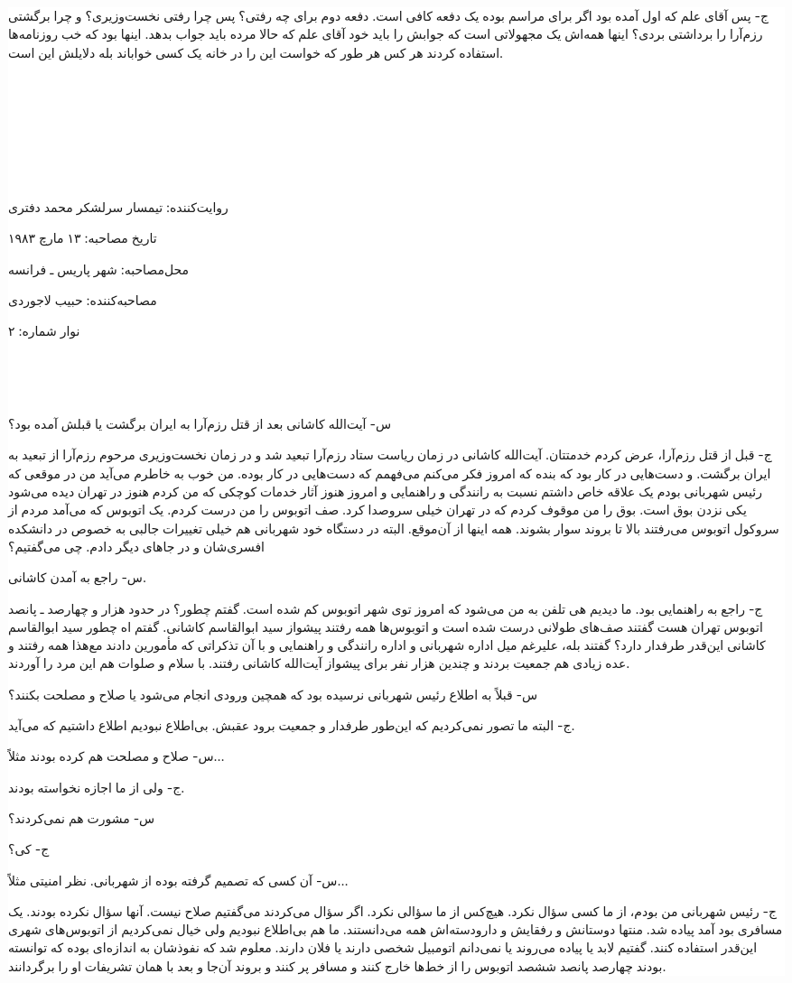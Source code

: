 ج- پس آقای علم که اول آمده بود اگر برای مراسم بوده یک دفعه کافی است. دفعه دوم برای چه رفتی؟ پس چرا رفتی نخست‌وزیری؟ و چرا برگشتی رزم‌آرا را برداشتی بردی؟ اینها همه‌اش یک مجهولاتی است که جوابش را باید خود آقای علم که حالا مرده باید جواب بدهد. اینها بود که خب روزنامه‌ها استفاده کردند هر کس هر طور که خواست این را در خانه یک کسی خواباند بله دلایلش این است.

 

 

 

 

روایت‌کننده: تیمسار سرلشکر محمد دفتری

تاریخ مصاحبه: ۱۳ مارچ ۱۹۸۳

محل‌مصاحبه: شهر پاریس ـ فرانسه

مصاحبه‌کننده: حبیب لاجوردی

نوار شماره: ۲

 

 

س- آیت‌الله کاشانی بعد از قتل رزم‌آرا به ایران برگشت یا قبلش آمده بود؟

ج- قبل از قتل رزم‌آرا، عرض کردم خدمتتان. آیت‌الله کاشانی در زمان ریاست ستاد رزم‌آرا تبعید شد و در زمان نخست‌وزیری مرحوم رزم‌آرا از تبعید به ایران برگشت. و دست‌هایی در کار بود که بنده که امروز فکر می‌کنم می‌فهمم که دست‌هایی در کار بوده. من خوب به خاطرم می‌آید من در موقعی که رئیس شهربانی بودم یک علاقه خاص داشتم نسبت به رانندگی و راهنمایی و امروز هنوز آثار خدمات کوچکی که من کردم هنوز در تهران دیده می‌شود یکی نزدن بوق است. بوق را من موقوف کردم که در تهران خیلی سروصدا کرد. صف اتوبوس را من درست کردم. یک اتوبوس که می‌آمد مردم از سروکول اتوبوس می‌رفتند بالا تا بروند سوار بشوند. همه اینها از آن‌موقع. البته در دستگاه خود شهربانی هم خیلی تغییرات جالبی به خصوص در دانشکده افسری‌شان و در جاهای دیگر دادم. چی می‌گفتیم؟

س- راجع به آمدن کاشانی.

ج- راجع به راهنمایی بود. ما دیدیم هی تلفن به من می‌شود که امروز توی شهر اتوبوس کم شده است. گفتم چطور؟ در حدود هزار و چهارصد ـ پانصد اتوبوس تهران هست گفتند صف‌های طولانی درست شده است و اتوبوس‌ها همه رفتند پیشواز سید ابوالقاسم کاشانی. گفتم اه چطور سید ابوالقاسم کاشانی این‌قدر طرفدار دارد؟ گفتند بله، علیرغم میل اداره شهربانی و اداره رانندگی و راهنمایی و با آن تذکراتی که مأمورین دادند مع‌هذا همه رفتند و عده زیادی هم جمعیت بردند و چندین هزار نفر برای پیشواز آیت‌الله کاشانی رفتند. با سلام و صلوات هم این مرد را آوردند.

س- قبلاً به اطلاع رئیس شهربانی نرسیده بود که همچین ورودی انجام می‌شود یا صلاح و مصلحت بکنند؟

ج- البته ما تصور نمی‌کردیم که این‌طور طرفدار و جمعیت برود عقبش. بی‌اطلاع نبودیم اطلاع داشتیم که می‌آید.

س- صلاح و مصلحت هم کرده بودند مثلاً…

ج- ولی از ما اجازه نخواسته بودند.

س- مشورت هم نمی‌کردند؟

ج- کی؟

س- آن کسی که تصمیم گرفته بوده از شهربانی. نظر امنیتی مثلاً…

ج- رئیس شهربانی من بودم، از ما کسی سؤال نکرد. هیچ‌کس از ما سؤالی نکرد. اگر سؤال می‌کردند می‌گفتیم صلاح نیست. آنها سؤال نکرده بودند. یک مسافری بود آمد پیاده شد. منتها دوستانش و رفقایش و دارودسته‌اش همه می‌دانستند. ما هم بی‌اطلاع نبودیم ولی خیال نمی‌کردیم از اتوبوس‌های شهری این‌قدر استفاده کنند. گفتیم لابد یا پیاده می‌روند یا نمی‌دانم اتومبیل شخصی دارند یا فلان دارند. معلوم شد که نفوذشان به اندازه‌ای بوده که توانسته بودند چهارصد پانصد ششصد اتوبوس را از خط‌ها خارج کنند و مسافر پر کنند و بروند آن‌جا و بعد با همان تشریفات او را برگردانند.
